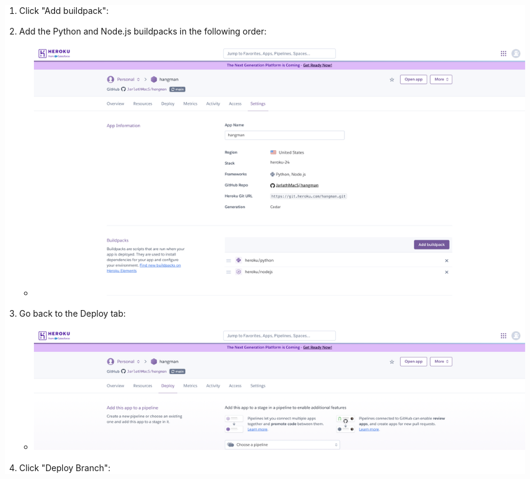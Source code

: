   1. Click "Add buildpack":

  1. Add the Python and Node.js buildpacks in the following order:

      - ![Add Python and Node.js](documentation/deployment/hangman_heroku_buildpacks.png)

  1. Go back to the Deploy tab:

      - ![Deploy Tab](documentation/deployment/hangman_heroku_deploy_tab.png)

  1. Click "Deploy Branch":
